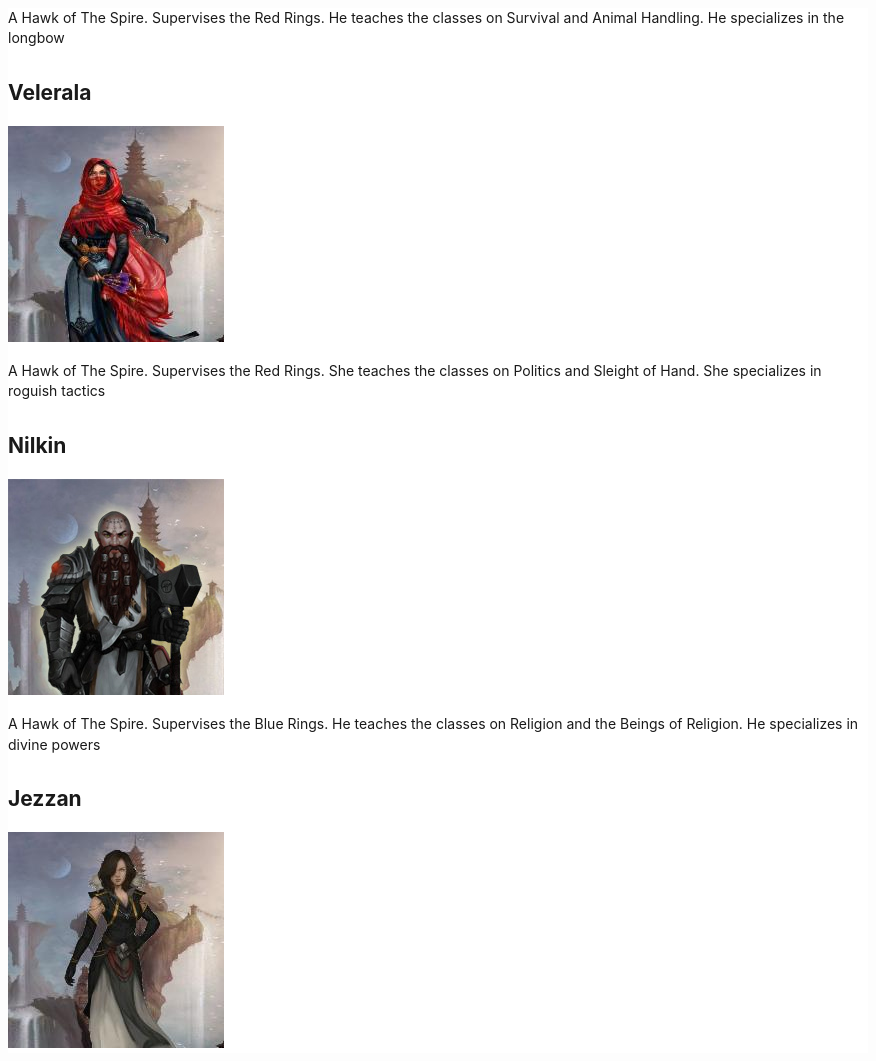 
A Hawk of The Spire. Supervises the Red Rings. He teaches the classes on Survival and Animal Handling. He specializes in the longbow


## Velerala

![Velerala](/assets/Velerala.jpg)  


A Hawk of The Spire. Supervises the Red Rings. She teaches the classes on Politics and Sleight of Hand. She specializes in roguish tactics


## Nilkin

![Nilkin](/assets/Nilkin.jpg)  


A Hawk of The Spire. Supervises the Blue Rings. He teaches the classes on Religion and the Beings of Religion. He specializes in divine powers


## Jezzan

![Jezzan](/assets/Jezzan.jpg)  
